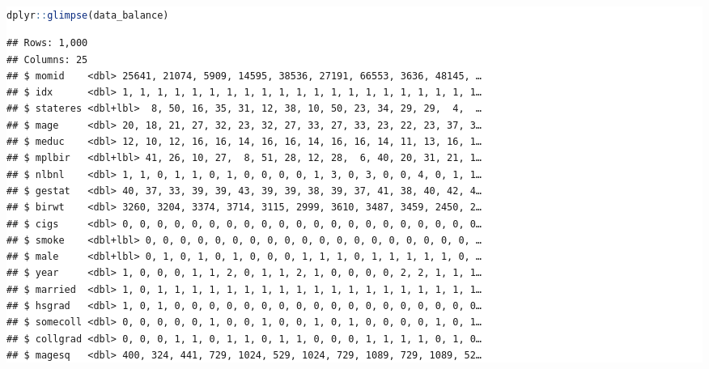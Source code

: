 ``` r
dplyr::glimpse(data_balance)
```

    ## Rows: 1,000
    ## Columns: 25
    ## $ momid    <dbl> 25641, 21074, 5909, 14595, 38536, 27191, 66553, 3636, 48145, …
    ## $ idx      <dbl> 1, 1, 1, 1, 1, 1, 1, 1, 1, 1, 1, 1, 1, 1, 1, 1, 1, 1, 1, 1, 1…
    ## $ stateres <dbl+lbl>  8, 50, 16, 35, 31, 12, 38, 10, 50, 23, 34, 29, 29,  4,  …
    ## $ mage     <dbl> 20, 18, 21, 27, 32, 23, 32, 27, 33, 27, 33, 23, 22, 23, 37, 3…
    ## $ meduc    <dbl> 12, 10, 12, 16, 16, 14, 16, 16, 14, 16, 16, 14, 11, 13, 16, 1…
    ## $ mplbir   <dbl+lbl> 41, 26, 10, 27,  8, 51, 28, 12, 28,  6, 40, 20, 31, 21, 1…
    ## $ nlbnl    <dbl> 1, 1, 0, 1, 1, 0, 1, 0, 0, 0, 0, 1, 3, 0, 3, 0, 0, 4, 0, 1, 1…
    ## $ gestat   <dbl> 40, 37, 33, 39, 39, 43, 39, 39, 38, 39, 37, 41, 38, 40, 42, 4…
    ## $ birwt    <dbl> 3260, 3204, 3374, 3714, 3115, 2999, 3610, 3487, 3459, 2450, 2…
    ## $ cigs     <dbl> 0, 0, 0, 0, 0, 0, 0, 0, 0, 0, 0, 0, 0, 0, 0, 0, 0, 0, 0, 0, 0…
    ## $ smoke    <dbl+lbl> 0, 0, 0, 0, 0, 0, 0, 0, 0, 0, 0, 0, 0, 0, 0, 0, 0, 0, 0, …
    ## $ male     <dbl+lbl> 0, 1, 0, 1, 0, 1, 0, 0, 0, 1, 1, 1, 0, 1, 1, 1, 1, 1, 0, …
    ## $ year     <dbl> 1, 0, 0, 0, 1, 1, 2, 0, 1, 1, 2, 1, 0, 0, 0, 0, 2, 2, 1, 1, 1…
    ## $ married  <dbl> 1, 0, 1, 1, 1, 1, 1, 1, 1, 1, 1, 1, 1, 1, 1, 1, 1, 1, 1, 1, 1…
    ## $ hsgrad   <dbl> 1, 0, 1, 0, 0, 0, 0, 0, 0, 0, 0, 0, 0, 0, 0, 0, 0, 0, 0, 0, 0…
    ## $ somecoll <dbl> 0, 0, 0, 0, 0, 1, 0, 0, 1, 0, 0, 1, 0, 1, 0, 0, 0, 0, 1, 0, 1…
    ## $ collgrad <dbl> 0, 0, 0, 1, 1, 0, 1, 1, 0, 1, 1, 0, 0, 0, 1, 1, 1, 1, 0, 1, 0…
    ## $ magesq   <dbl> 400, 324, 441, 729, 1024, 529, 1024, 729, 1089, 729, 1089, 52…